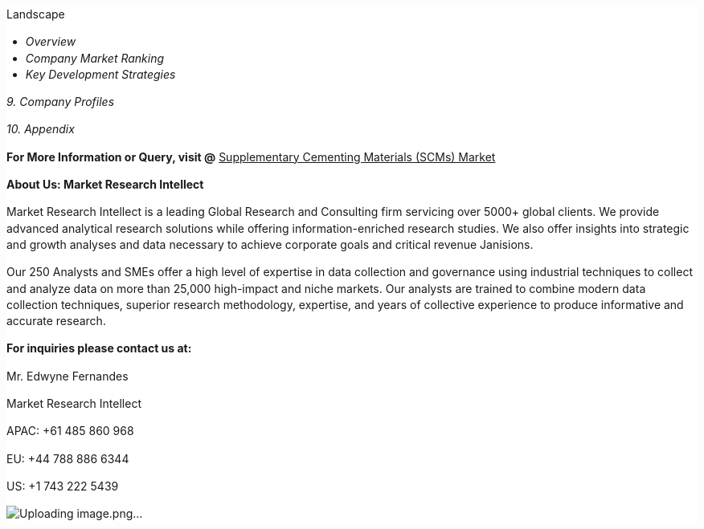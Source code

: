 Landscape</span></em></p><ul><li><em><span class="">Overview</span></em></li><li><em><span class="">Company Market Ranking</span></em></li><li><em><span class="">Key Development Strategies</span></em></li></ul><p><em><span class="font-[700]">9. Company Profiles</span></em></p><p><em><span class="font-[700]">10. Appendix</span></em></p><p><span class="font-[700]"><strong>For More Information or Query, visit&nbsp;@</strong>&nbsp;</span><span class="font-[700]"><a href="https://www.marketresearchintellect.com/product/global-supplementary-cementing-materials-scms-market/?utm_source=Linkedin&utm_medium=841" target="_blank" data-tracking-control-name="article-ssr-frontend-pulse_little-text-block" data-tracking-will-navigate="" data-test-link="">Supplementary Cementing Materials (SCMs) Market</a></span></p><p><strong><span class="font-[700]">About Us: Market Research Intellect</span></strong></p><p><span class="">Market Research Intellect is a leading Global Research and Consulting firm servicing over 5000+ global clients. We provide advanced analytical research solutions while offering information-enriched research studies.&nbsp;</span>We also offer insights into strategic and growth analyses and data necessary to achieve corporate goals and critical revenue Janisions.</p><p><span class="">Our 250 Analysts and SMEs offer a high level of expertise in data collection and governance using industrial techniques to collect and analyze data on more than 25,000 high-impact and niche markets. Our analysts are trained to combine modern data collection techniques, superior research methodology, expertise, and years of collective experience to produce informative and accurate research.</span></p><p><strong>For inquiries please contact us at:</strong></p><p>Mr. Edwyne Fernandes</p><p>Market Research Intellect</p><p>APAC: +61 485 860 968</p><p>EU: +44 788 886 6344</p><p>US: +1 743 222 5439</p>
![Uploading image.png…]()
